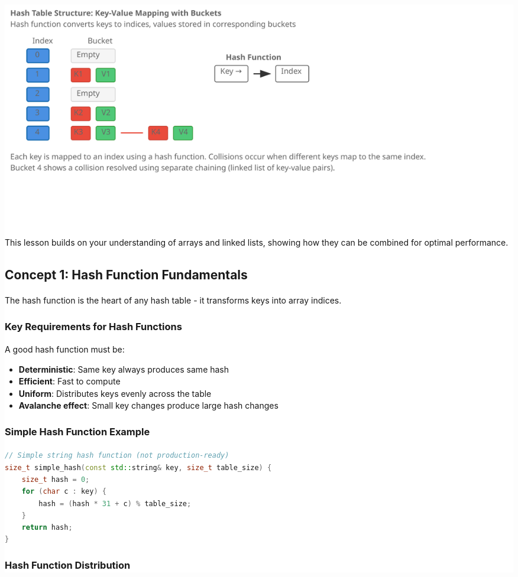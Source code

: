 ![Hash Table Structure](../../../../resources/dsa_cpp/hash_table_structure.svg)

This lesson builds on your understanding of arrays and linked lists, showing how they can be combined for optimal performance.

## Concept 1: Hash Function Fundamentals

The hash function is the heart of any hash table - it transforms keys into array indices.

### Key Requirements for Hash Functions

A good hash function must be:

- **Deterministic**: Same key always produces same hash
- **Efficient**: Fast to compute
- **Uniform**: Distributes keys evenly across the table
- **Avalanche effect**: Small key changes produce large hash changes

### Simple Hash Function Example

```cpp
// Simple string hash function (not production-ready)
size_t simple_hash(const std::string& key, size_t table_size) {
    size_t hash = 0;
    for (char c : key) {
        hash = (hash * 31 + c) % table_size;
    }
    return hash;
}
```

### Hash Function Distribution
